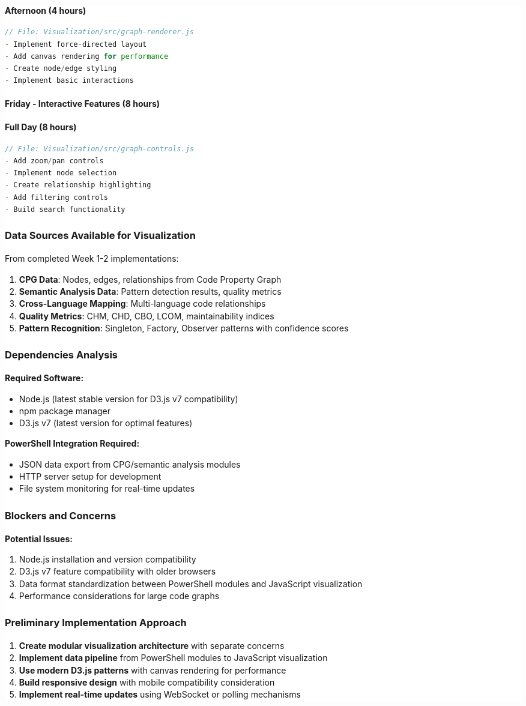 **Afternoon (4 hours)**
```javascript
// File: Visualization/src/graph-renderer.js
- Implement force-directed layout
- Add canvas rendering for performance
- Create node/edge styling
- Implement basic interactions
```

#### Friday - Interactive Features (8 hours)
**Full Day (8 hours)**
```javascript
// File: Visualization/src/graph-controls.js
- Add zoom/pan controls
- Implement node selection
- Create relationship highlighting
- Add filtering controls
- Build search functionality
```

### Data Sources Available for Visualization
From completed Week 1-2 implementations:
1. **CPG Data**: Nodes, edges, relationships from Code Property Graph
2. **Semantic Analysis Data**: Pattern detection results, quality metrics
3. **Cross-Language Mapping**: Multi-language code relationships
4. **Quality Metrics**: CHM, CHD, CBO, LCOM, maintainability indices
5. **Pattern Recognition**: Singleton, Factory, Observer patterns with confidence scores

### Dependencies Analysis
**Required Software:**
- Node.js (latest stable version for D3.js v7 compatibility)
- npm package manager
- D3.js v7 (latest version for optimal features)

**PowerShell Integration Required:**
- JSON data export from CPG/semantic analysis modules
- HTTP server setup for development
- File system monitoring for real-time updates

### Blockers and Concerns
**Potential Issues:**
1. Node.js installation and version compatibility
2. D3.js v7 feature compatibility with older browsers
3. Data format standardization between PowerShell modules and JavaScript visualization
4. Performance considerations for large code graphs

### Preliminary Implementation Approach
1. **Create modular visualization architecture** with separate concerns
2. **Implement data pipeline** from PowerShell modules to JavaScript visualization
3. **Use modern D3.js patterns** with canvas rendering for performance
4. **Build responsive design** with mobile compatibility consideration
5. **Implement real-time updates** using WebSocket or polling mechanisms
